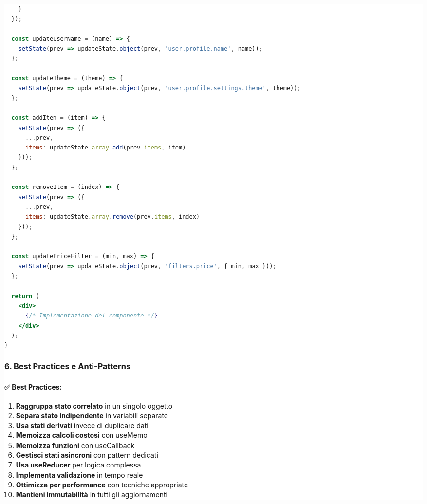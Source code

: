 ```jsx
    }
  });
  
  const updateUserName = (name) => {
    setState(prev => updateState.object(prev, 'user.profile.name', name));
  };
  
  const updateTheme = (theme) => {
    setState(prev => updateState.object(prev, 'user.profile.settings.theme', theme));
  };
  
  const addItem = (item) => {
    setState(prev => ({
      ...prev,
      items: updateState.array.add(prev.items, item)
    }));
  };
  
  const removeItem = (index) => {
    setState(prev => ({
      ...prev,
      items: updateState.array.remove(prev.items, index)
    }));
  };
  
  const updatePriceFilter = (min, max) => {
    setState(prev => updateState.object(prev, 'filters.price', { min, max }));
  };
  
  return (
    <div>
      {/* Implementazione del componente */}
    </div>
  );
}
```

### 6. Best Practices e Anti-Patterns

#### ✅ Best Practices:

1. **Raggruppa stato correlato** in un singolo oggetto
2. **Separa stato indipendente** in variabili separate
3. **Usa stati derivati** invece di duplicare dati
4. **Memoizza calcoli costosi** con useMemo
5. **Memoizza funzioni** con useCallback
6. **Gestisci stati asincroni** con pattern dedicati
7. **Usa useReducer** per logica complessa
8. **Implementa validazione** in tempo reale
9. **Ottimizza per performance** con tecniche appropriate
10. **Mantieni immutabilità** in tutti gli aggiornamenti
